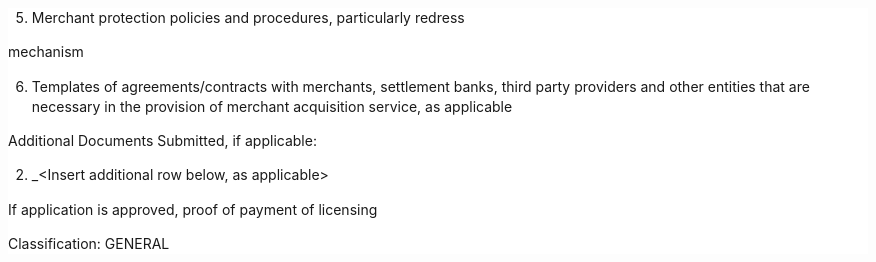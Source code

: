 5. Merchant protection policies and procedures, particularly redress

mechanism

6. Templates of agreements/contracts with merchants, settlement banks, third party providers and other entities that are necessary in the provision of merchant acquisition service, as applicable

Additional Documents Submitted, if applicable: <Insert Document Name>

2. _<Insert additional row below, as applicable>

If application is approved, proof of payment of licensing

Classification: GENERAL